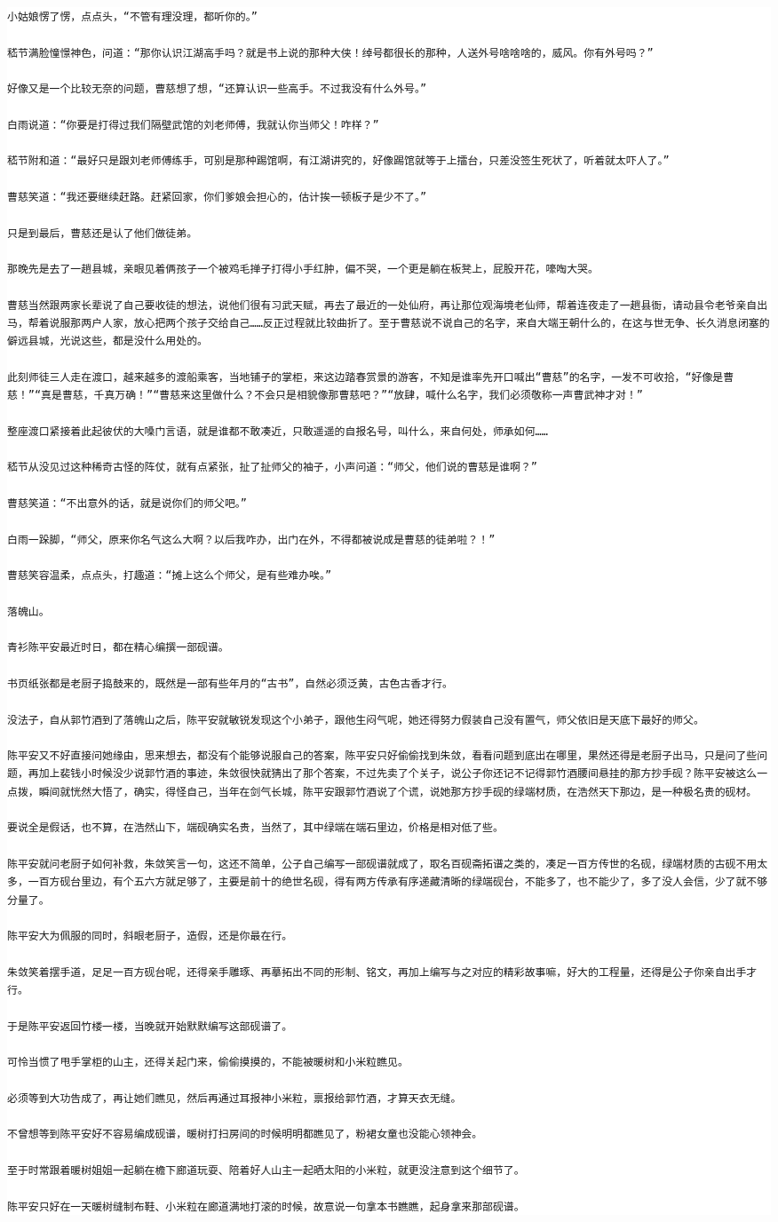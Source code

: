     小姑娘愣了愣，点点头，“不管有理没理，都听你的。”

    嵇节满脸憧憬神色，问道：“那你认识江湖高手吗？就是书上说的那种大侠！绰号都很长的那种，人送外号啥啥啥的，威风。你有外号吗？”

    好像又是一个比较无奈的问题，曹慈想了想，“还算认识一些高手。不过我没有什么外号。”

    白雨说道：“你要是打得过我们隔壁武馆的刘老师傅，我就认你当师父！咋样？”

    嵇节附和道：“最好只是跟刘老师傅练手，可别是那种踢馆啊，有江湖讲究的，好像踢馆就等于上擂台，只差没签生死状了，听着就太吓人了。”

    曹慈笑道：“我还要继续赶路。赶紧回家，你们爹娘会担心的，估计挨一顿板子是少不了。”

    只是到最后，曹慈还是认了他们做徒弟。

    那晚先是去了一趟县城，亲眼见着俩孩子一个被鸡毛掸子打得小手红肿，偏不哭，一个更是躺在板凳上，屁股开花，嚎啕大哭。

    曹慈当然跟两家长辈说了自己要收徒的想法，说他们很有习武天赋，再去了最近的一处仙府，再让那位观海境老仙师，帮着连夜走了一趟县衙，请动县令老爷亲自出马，帮着说服那两户人家，放心把两个孩子交给自己……反正过程就比较曲折了。至于曹慈说不说自己的名字，来自大端王朝什么的，在这与世无争、长久消息闭塞的僻远县城，光说这些，都是没什么用处的。

    此刻师徒三人走在渡口，越来越多的渡船乘客，当地铺子的掌柜，来这边踏春赏景的游客，不知是谁率先开口喊出“曹慈”的名字，一发不可收拾，“好像是曹慈！”“真是曹慈，千真万确！”“曹慈来这里做什么？不会只是相貌像那曹慈吧？”“放肆，喊什么名字，我们必须敬称一声曹武神才对！”

    整座渡口紧接着此起彼伏的大嗓门言语，就是谁都不敢凑近，只敢遥遥的自报名号，叫什么，来自何处，师承如何……

    嵇节从没见过这种稀奇古怪的阵仗，就有点紧张，扯了扯师父的袖子，小声问道：“师父，他们说的曹慈是谁啊？”

    曹慈笑道：“不出意外的话，就是说你们的师父吧。”

    白雨一跺脚，“师父，原来你名气这么大啊？以后我咋办，出门在外，不得都被说成是曹慈的徒弟啦？！”

    曹慈笑容温柔，点点头，打趣道：“摊上这么个师父，是有些难办唉。”

    落魄山。

    青衫陈平安最近时日，都在精心编撰一部砚谱。

    书页纸张都是老厨子捣鼓来的，既然是一部有些年月的“古书”，自然必须泛黄，古色古香才行。

    没法子，自从郭竹酒到了落魄山之后，陈平安就敏锐发现这个小弟子，跟他生闷气呢，她还得努力假装自己没有置气，师父依旧是天底下最好的师父。

    陈平安又不好直接问她缘由，思来想去，都没有个能够说服自己的答案，陈平安只好偷偷找到朱敛，看看问题到底出在哪里，果然还得是老厨子出马，只是问了些问题，再加上裴钱小时候没少说郭竹酒的事迹，朱敛很快就猜出了那个答案，不过先卖了个关子，说公子你还记不记得郭竹酒腰间悬挂的那方抄手砚？陈平安被这么一点拨，瞬间就恍然大悟了，确实，得怪自己，当年在剑气长城，陈平安跟郭竹酒说了个谎，说她那方抄手砚的绿端材质，在浩然天下那边，是一种极名贵的砚材。

    要说全是假话，也不算，在浩然山下，端砚确实名贵，当然了，其中绿端在端石里边，价格是相对低了些。

    陈平安就问老厨子如何补救，朱敛笑言一句，这还不简单，公子自己编写一部砚谱就成了，取名百砚斋拓谱之类的，凑足一百方传世的名砚，绿端材质的古砚不用太多，一百方砚台里边，有个五六方就足够了，主要是前十的绝世名砚，得有两方传承有序递藏清晰的绿端砚台，不能多了，也不能少了，多了没人会信，少了就不够分量了。

    陈平安大为佩服的同时，斜眼老厨子，造假，还是你最在行。

    朱敛笑着摆手道，足足一百方砚台呢，还得亲手雕琢、再摹拓出不同的形制、铭文，再加上编写与之对应的精彩故事嘛，好大的工程量，还得是公子你亲自出手才行。

    于是陈平安返回竹楼一楼，当晚就开始默默编写这部砚谱了。

    可怜当惯了甩手掌柜的山主，还得关起门来，偷偷摸摸的，不能被暖树和小米粒瞧见。

    必须等到大功告成了，再让她们瞧见，然后再通过耳报神小米粒，禀报给郭竹酒，才算天衣无缝。

    不曾想等到陈平安好不容易编成砚谱，暖树打扫房间的时候明明都瞧见了，粉裙女童也没能心领神会。

    至于时常跟着暖树姐姐一起躺在檐下廊道玩耍、陪着好人山主一起晒太阳的小米粒，就更没注意到这个细节了。

    陈平安只好在一天暖树缝制布鞋、小米粒在廊道满地打滚的时候，故意说一句拿本书瞧瞧，起身拿来那部砚谱。
